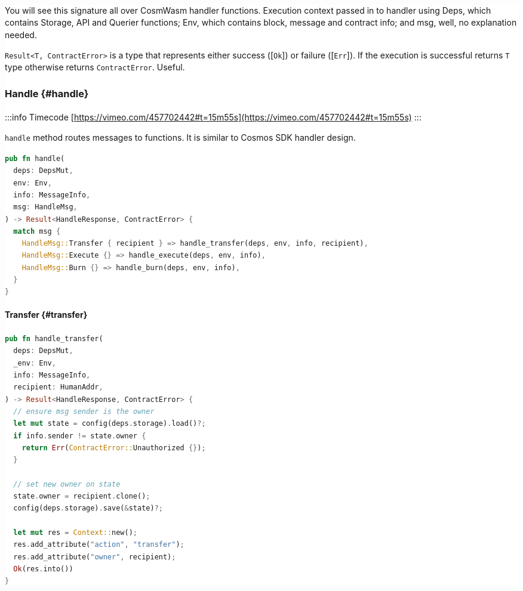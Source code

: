 You will see this signature all over CosmWasm handler functions. Execution context passed in to handler using Deps,
which contains Storage, API and Querier functions; Env, which contains block, message and contract info; and msg, well,
no explanation needed.

`Result<T, ContractError>` is a type that represents either success ([`Ok`]) or failure ([`Err`]). If the execution is
successful returns `T` type otherwise returns `ContractError`. Useful.

### Handle {#handle}

:::info
 Timecode [https://vimeo.com/457702442#t=15m55s](https://vimeo.com/457702442#t=15m55s)
:::

`handle` method routes messages to functions. It is similar to Cosmos SDK handler design.

```rust
pub fn handle(
  deps: DepsMut,
  env: Env,
  info: MessageInfo,
  msg: HandleMsg,
) -> Result<HandleResponse, ContractError> {
  match msg {
    HandleMsg::Transfer { recipient } => handle_transfer(deps, env, info, recipient),
    HandleMsg::Execute {} => handle_execute(deps, env, info),
    HandleMsg::Burn {} => handle_burn(deps, env, info),
  }
}

```

#### Transfer {#transfer}

```rust
pub fn handle_transfer(
  deps: DepsMut,
  _env: Env,
  info: MessageInfo,
  recipient: HumanAddr,
) -> Result<HandleResponse, ContractError> {
  // ensure msg sender is the owner
  let mut state = config(deps.storage).load()?;
  if info.sender != state.owner {
    return Err(ContractError::Unauthorized {});
  }

  // set new owner on state
  state.owner = recipient.clone();
  config(deps.storage).save(&state)?;

  let mut res = Context::new();
  res.add_attribute("action", "transfer");
  res.add_attribute("owner", recipient);
  Ok(res.into())
}
```
